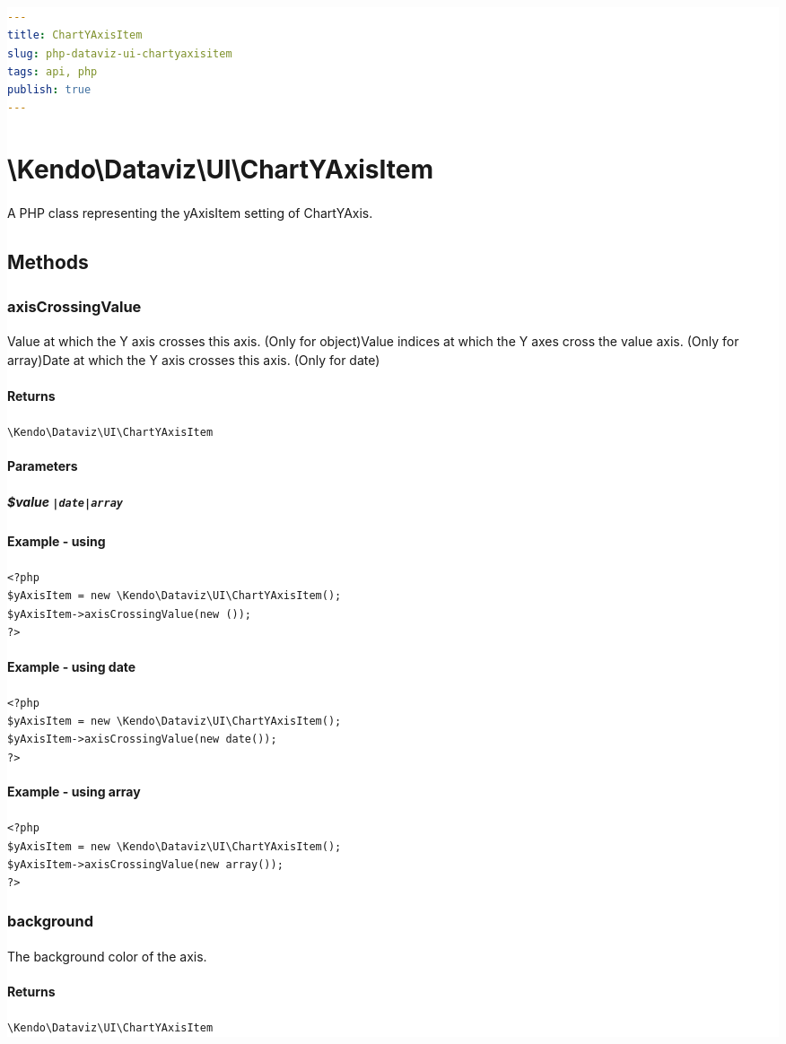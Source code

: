 ```yaml
---
title: ChartYAxisItem
slug: php-dataviz-ui-chartyaxisitem
tags: api, php
publish: true
---
```


# \Kendo\Dataviz\UI\ChartYAxisItem

A PHP class representing the yAxisItem setting of ChartYAxis.


## Methods

### axisCrossingValue
Value at which the Y axis crosses this axis. (Only for object)Value indices at which the Y axes cross the value axis. (Only for array)Date at which the Y axis crosses this axis. (Only for date)

#### Returns
`\Kendo\Dataviz\UI\ChartYAxisItem`

#### Parameters

##### $value `|date|array`



#### Example  - using 
    <?php
    $yAxisItem = new \Kendo\Dataviz\UI\ChartYAxisItem();
    $yAxisItem->axisCrossingValue(new ());
    ?>

#### Example  - using date
    <?php
    $yAxisItem = new \Kendo\Dataviz\UI\ChartYAxisItem();
    $yAxisItem->axisCrossingValue(new date());
    ?>

#### Example  - using array
    <?php
    $yAxisItem = new \Kendo\Dataviz\UI\ChartYAxisItem();
    $yAxisItem->axisCrossingValue(new array());
    ?>

### background
The background color of the axis.

#### Returns
`\Kendo\Dataviz\UI\ChartYAxisItem`
